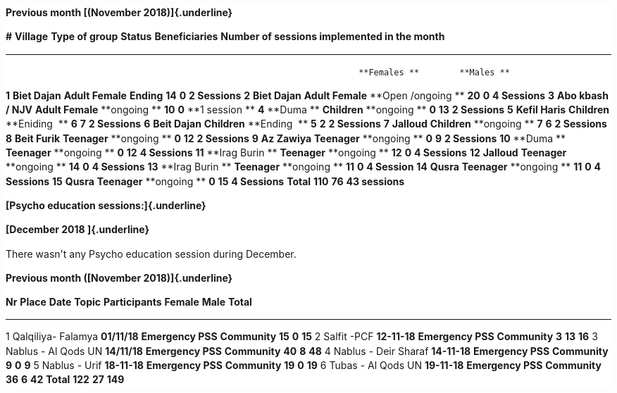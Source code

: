 **Previous month [(November 2018)]{.underline}**

  **\#**   **Village**           **Type of group**   **Status**           **Beneficiaries**   **Number of sessions implemented in the month**   
  -------- --------------------- ------------------- -------------------- ------------------- ------------------------------------------------- ----------------
                                                                          **Females **        **Males **                                        
  **1**    **Biet Dajan**        **Adult Female**    **Ending**           **14**              **0**                                             **2 Sessions**
  **2**    **Biet Dajan**        **Adult Female**    **Open /ongoing **   **20**              **0**                                             **4 Sessions**
  **3**    **Abo kbash / NJV**   **Adult Female**    **ongoing **         **10**              **0**                                             **1 session **
  **4**    **Duma **             **Children**        **ongoing **         **0**               **13**                                            **2 Sessions**
  **5**    **Kefil Haris**       **Children**        **Eniding  **        **6**               **7**                                             **2 Sessions**
  **6**    **Beit Dajan**        **Children**        **Ending  **         **5**               **2**                                             **2 Sessions**
  **7**    **Jalloud**           **Children**        **ongoing **         **7**               **6**                                             **2 Sessions**
  **8**    **Beit Furik**        **Teenager**        **ongoing **         **0**               **12**                                            **2 Sessions**
  **9**    **Az Zawiya**         **Teenager**        **ongoing **         **0**               **9**                                             **2 Sessions**
  **10**   **Duma **             **Teenager**        **ongoing **         **0**               **12**                                            **4 Sessions**
  **11**   **Irag Burin **       **Teenager**        **ongoing **         **12**              **0**                                             **4 Sessions**
  **12**   **Jalloud**           **Teenager**        **ongoing **         **14**              **0**                                             **4 Sessions**
  **13**   **Irag Burin **       **Teenager**        **ongoing **         **11**              **0**                                             **4 Session**
  **14**   **Qusra**             **Teenager**        **ongoing **         **11**              **0**                                             **4 Sessions**
  **15**   **Qusra**             **Teenager**        **ongoing **         **0**               **15**                                            **4 Sessions**
           **Total**             **110**             **76**               **43 sessions**                                                       

**[Psycho education sessions:]{.underline}**

**[December 2018 ]{.underline}**

There wasn\'t any Psycho education session during December.

**Previous month ([November 2018)]{.underline}**

  **Nr**      **Place**              **Date**       **Topic**           **Participants**   **Female**   **Male**   **Total**
  ----------- ---------------------- -------------- ------------------- ------------------ ------------ ---------- -----------
  1           Qalqiliya- Falamya     **01/11/18**   **Emergency PSS**   **Community**      **15**       **0**      **15**
  2           Salfit -PCF            **12-11-18**   **Emergency PSS**   **Community**      **3**        **13**     **16**
  3           Nablus - Al Qods UN    **14/11/18**   **Emergency PSS**   **Community**      **40**       **8**      **48**
  4           Nablus - Deir Sharaf   **14-11-18**   **Emergency PSS**   **Community**      **9**        **0**      **9**
  5           Nablus - Urif          **18-11-18**   **Emergency PSS**   **Community**      **19**       **0**      **19**
  6           Tubas - Al Qods UN     **19-11-18**   **Emergency PSS**   **Community**      **36**       **6**      **42**
  **Total**   **122**                **27**         **149**                                                        
